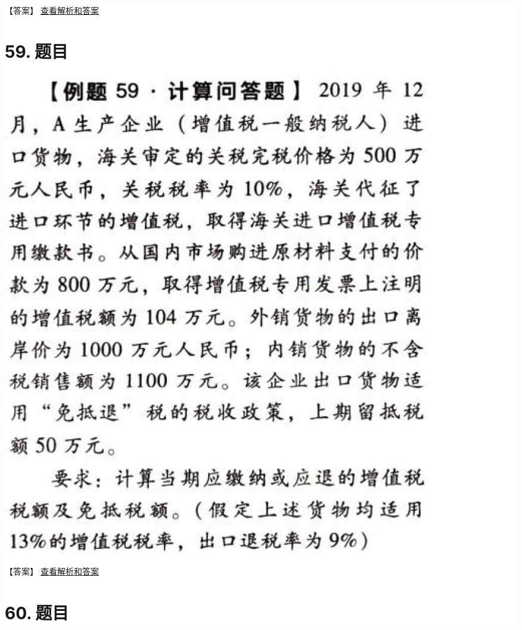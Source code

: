 【答案】
[查看解析和答案](media/0625195e2f4f7a7b0e1d7e5e5f04a24f.png.md)
# 59. 题目

![](media/deea0d5e269371e568f1554f45e7c54c.png)

【答案】
[查看解析和答案](media/e92eadb26c596dde3de539f5ac01c4b0.png.md)
# 60. 题目
